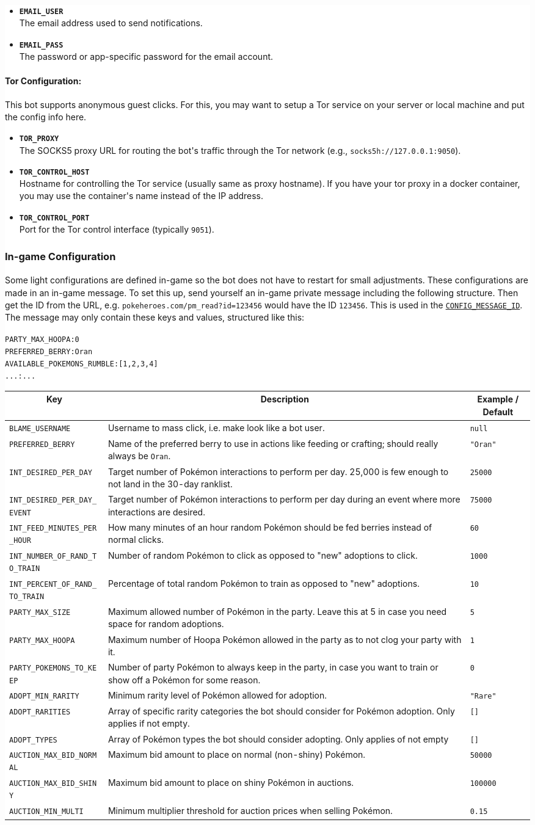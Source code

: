 - **`EMAIL_USER`**  
  The email address used to send notifications.

- **`EMAIL_PASS`**  
  The password or app-specific password for the email account.

#### Tor Configuration:

This bot supports anonymous guest clicks. For this, you may want to setup a Tor service on your server or local machine and put the config info here.

- **`TOR_PROXY`**  
  The SOCKS5 proxy URL for routing the bot's traffic through the Tor network (e.g., `socks5h://127.0.0.1:9050`).

- **`TOR_CONTROL_HOST`**  
  Hostname for controlling the Tor service (usually same as proxy hostname). If you have your tor proxy in a docker container, you may use the container's name instead of the IP address.

- **`TOR_CONTROL_PORT`**  
  Port for the Tor control interface (typically `9051`).

### In-game Configuration <a name="config-ingame"></a>

Some light configurations are defined in-game so the bot does not have to restart for small adjustments. These configurations are made in an in-game message. To set this up, send yourself an in-game private message including the following structure. Then get the ID from the URL, e.g. `pokeheroes.com/pm_read?id=123456` would have the ID `123456`. This is used in the [`CONFIG_MESSAGE_ID`](#config-env).  
The message may only contain these keys and values, structured like this:

```
PARTY_MAX_HOOPA:0
PREFERRED_BERRY:Oran
AVAILABLE_POKEMONS_RUMBLE:[1,2,3,4]
...:...
```

| Key                       | Description                                                                                   | Example / Default       |
|---------------------------|-----------------------------------------------------------------------------------------------|------------------------|
| `BLAME_USERNAME`          | Username to mass click, i.e. make look like a bot user.                     | `null`                 |
| `PREFERRED_BERRY`         | Name of the preferred berry to use in actions like feeding or crafting; should really always be `Oran`.                       | `"Oran"`               |
| `INT_DESIRED_PER_DAY` | Target number of Pokémon interactions to perform per day. 25,000 is few enough to not land in the 30-day ranklist.                               | `25000`                |
| `INT_DESIRED_PER_DAY_EVENT` | Target number of Pokémon interactions to perform per day during an event where more interactions are desired.                               | `75000`                |
| `INT_FEED_MINUTES_PER_HOUR`   | How many minutes of an hour random Pokémon should be fed berries instead of normal clicks.                                 | `60`                   |
| `INT_NUMBER_OF_RAND_TO_TRAIN` | Number of random Pokémon to click as opposed to "new" adoptions to click.                                           | `1000`                  |
| `INT_PERCENT_OF_RAND_TO_TRAIN` | Percentage of total random Pokémon to train as opposed to "new" adoptions.                                        | `10`                   |
| `PARTY_MAX_SIZE`          | Maximum allowed number of Pokémon in the party. Leave this at 5 in case you need space for random adoptions.                                              | `5`                    |
| `PARTY_MAX_HOOPA`      | Maximum number of Hoopa Pokémon allowed in the party as to not clog your party with it.                                        | `1`                    |
| `PARTY_POKEMONS_TO_KEEP`  | Number of party Pokémon to always keep in the party, in case you want to train or show off a Pokémon for some reason.                           | `0`                    |
| `ADOPT_MIN_RARITY`     | Minimum rarity level of Pokémon allowed for adoption.                                        | `"Rare"`               |
| `ADOPT_RARITIES`       | Array of specific rarity categories the bot should consider for Pokémon adoption. Only applies if not empty.            | `[]`                   |
| `ADOPT_TYPES`          | Array of Pokémon types the bot should consider adopting. Only applies of not empty                                     | `[]`                   |
| `AUCTION_MAX_BID_NORMAL`          | Maximum bid amount to place on normal (non-shiny) Pokémon.                                  | `50000`                |
| `AUCTION_MAX_BID_SHINY`           | Maximum bid amount to place on shiny Pokémon in auctions.                                   | `100000`               |
| `AUCTION_MIN_MULTI`       | Minimum multiplier threshold for auction prices when selling Pokémon.                                    | `0.15`                 |